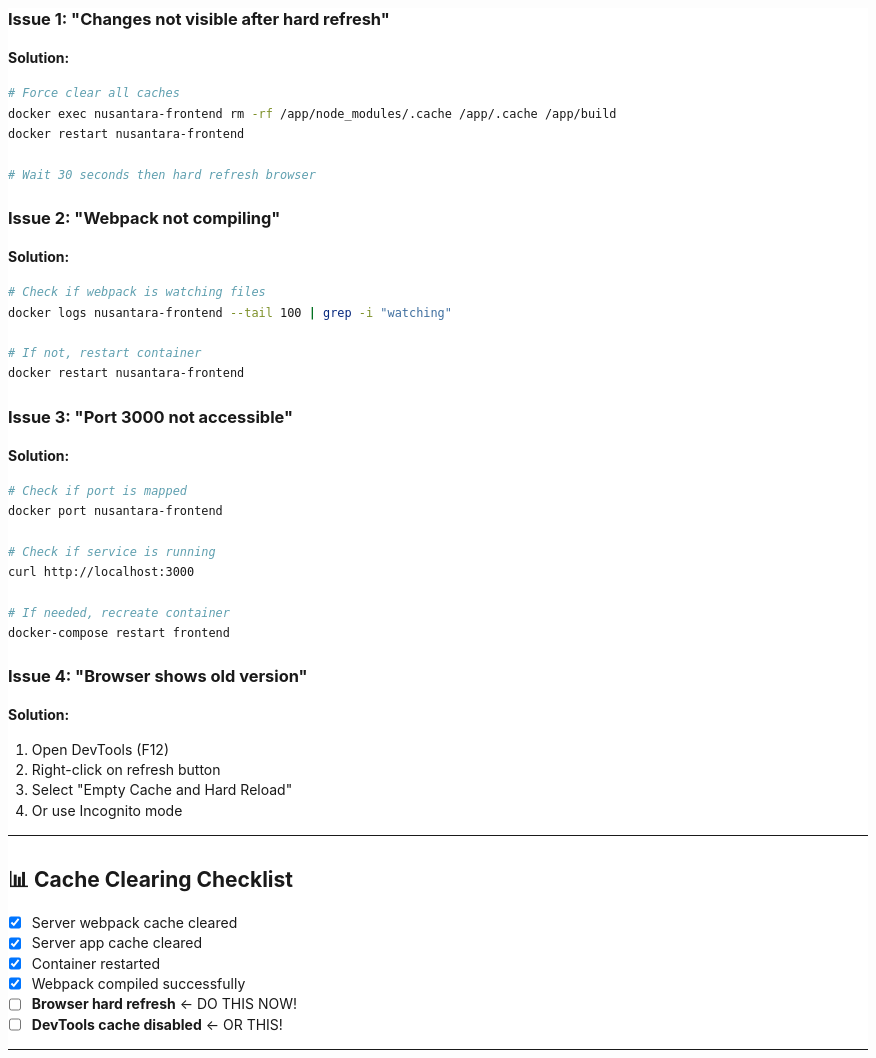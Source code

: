 ### Issue 1: "Changes not visible after hard refresh"
**Solution:**
```bash
# Force clear all caches
docker exec nusantara-frontend rm -rf /app/node_modules/.cache /app/.cache /app/build
docker restart nusantara-frontend

# Wait 30 seconds then hard refresh browser
```

### Issue 2: "Webpack not compiling"
**Solution:**
```bash
# Check if webpack is watching files
docker logs nusantara-frontend --tail 100 | grep -i "watching"

# If not, restart container
docker restart nusantara-frontend
```

### Issue 3: "Port 3000 not accessible"
**Solution:**
```bash
# Check if port is mapped
docker port nusantara-frontend

# Check if service is running
curl http://localhost:3000

# If needed, recreate container
docker-compose restart frontend
```

### Issue 4: "Browser shows old version"
**Solution:**
1. Open DevTools (F12)
2. Right-click on refresh button
3. Select "Empty Cache and Hard Reload"
4. Or use Incognito mode

---

## 📊 Cache Clearing Checklist

- [x] Server webpack cache cleared
- [x] Server app cache cleared  
- [x] Container restarted
- [x] Webpack compiled successfully
- [ ] **Browser hard refresh** ← DO THIS NOW!
- [ ] **DevTools cache disabled** ← OR THIS!

---